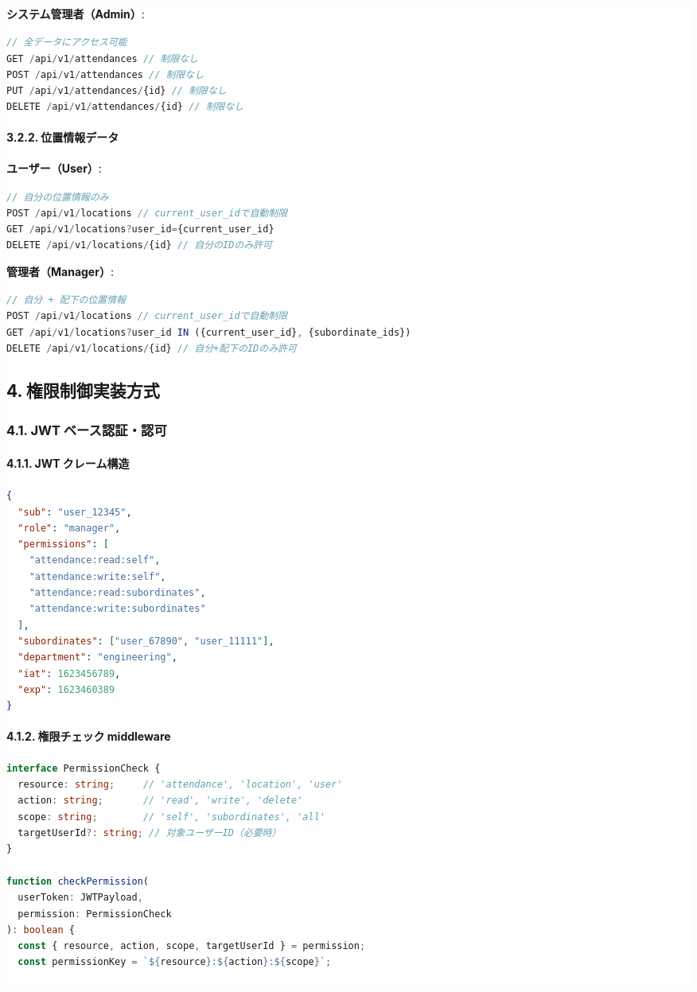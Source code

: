 **システム管理者（Admin）**:
```typescript
// 全データにアクセス可能
GET /api/v1/attendances // 制限なし
POST /api/v1/attendances // 制限なし
PUT /api/v1/attendances/{id} // 制限なし
DELETE /api/v1/attendances/{id} // 制限なし
```

#### 3.2.2. 位置情報データ

**ユーザー（User）**:
```typescript
// 自分の位置情報のみ
POST /api/v1/locations // current_user_idで自動制限
GET /api/v1/locations?user_id={current_user_id}
DELETE /api/v1/locations/{id} // 自分のIDのみ許可
```

**管理者（Manager）**:
```typescript
// 自分 + 配下の位置情報
POST /api/v1/locations // current_user_idで自動制限
GET /api/v1/locations?user_id IN ({current_user_id}, {subordinate_ids})
DELETE /api/v1/locations/{id} // 自分+配下のIDのみ許可
```

## 4. 権限制御実装方式

### 4.1. JWT ベース認証・認可

#### 4.1.1. JWT クレーム構造
```json
{
  "sub": "user_12345",
  "role": "manager",
  "permissions": [
    "attendance:read:self",
    "attendance:write:self", 
    "attendance:read:subordinates",
    "attendance:write:subordinates"
  ],
  "subordinates": ["user_67890", "user_11111"],
  "department": "engineering",
  "iat": 1623456789,
  "exp": 1623460389
}
```

#### 4.1.2. 権限チェック middleware
```typescript
interface PermissionCheck {
  resource: string;     // 'attendance', 'location', 'user'
  action: string;       // 'read', 'write', 'delete'
  scope: string;        // 'self', 'subordinates', 'all'
  targetUserId?: string; // 対象ユーザーID（必要時）
}

function checkPermission(
  userToken: JWTPayload,
  permission: PermissionCheck
): boolean {
  const { resource, action, scope, targetUserId } = permission;
  const permissionKey = `${resource}:${action}:${scope}`;
  
```